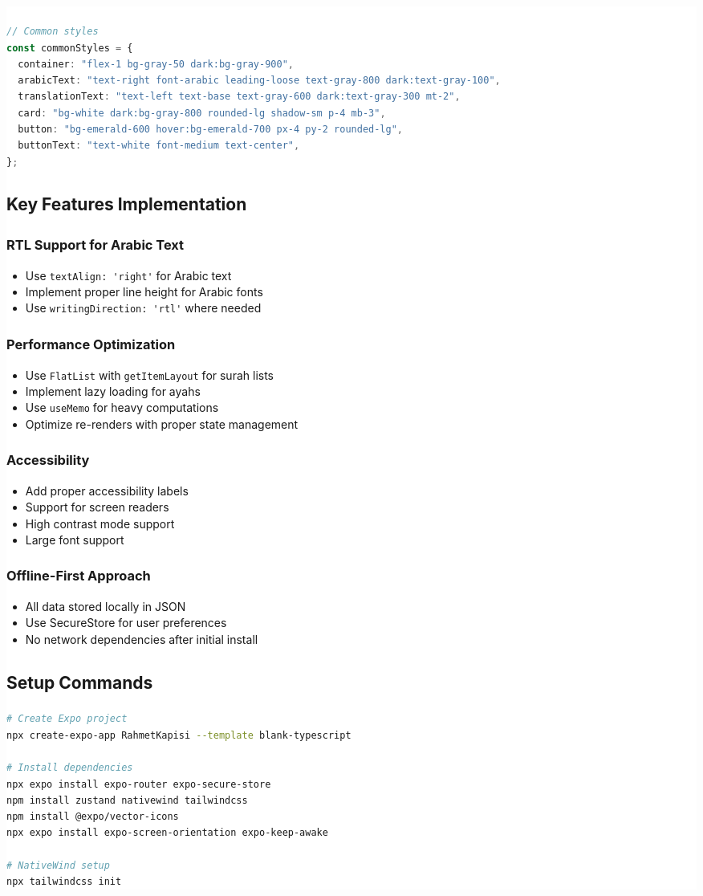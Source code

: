 ```typescript

// Common styles
const commonStyles = {
  container: "flex-1 bg-gray-50 dark:bg-gray-900",
  arabicText: "text-right font-arabic leading-loose text-gray-800 dark:text-gray-100",
  translationText: "text-left text-base text-gray-600 dark:text-gray-300 mt-2",
  card: "bg-white dark:bg-gray-800 rounded-lg shadow-sm p-4 mb-3",
  button: "bg-emerald-600 hover:bg-emerald-700 px-4 py-2 rounded-lg",
  buttonText: "text-white font-medium text-center",
};
```

## Key Features Implementation

### RTL Support for Arabic Text
- Use `textAlign: 'right'` for Arabic text
- Implement proper line height for Arabic fonts
- Use `writingDirection: 'rtl'` where needed

### Performance Optimization
- Use `FlatList` with `getItemLayout` for surah lists
- Implement lazy loading for ayahs
- Use `useMemo` for heavy computations
- Optimize re-renders with proper state management

### Accessibility
- Add proper accessibility labels
- Support for screen readers
- High contrast mode support
- Large font support

### Offline-First Approach
- All data stored locally in JSON
- Use SecureStore for user preferences
- No network dependencies after initial install

## Setup Commands

```bash
# Create Expo project
npx create-expo-app RahmetKapisi --template blank-typescript

# Install dependencies
npx expo install expo-router expo-secure-store
npm install zustand nativewind tailwindcss
npm install @expo/vector-icons
npx expo install expo-screen-orientation expo-keep-awake

# NativeWind setup
npx tailwindcss init
```
